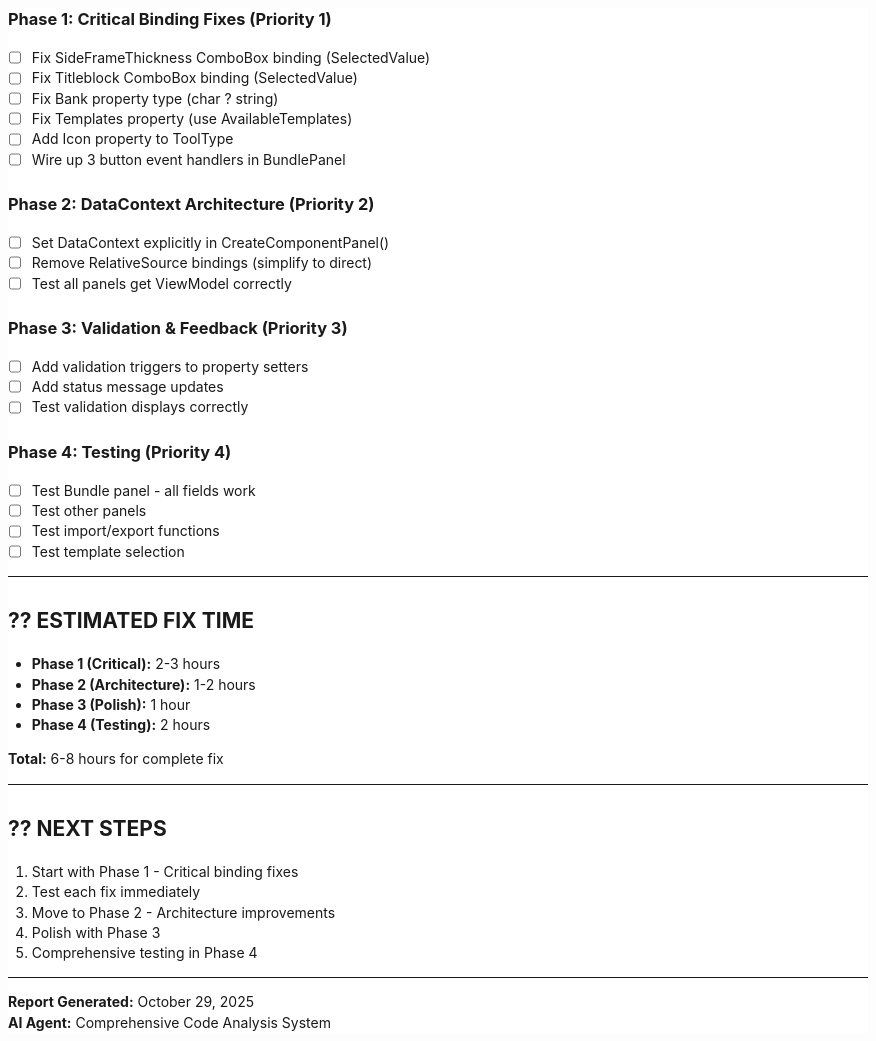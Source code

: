 ### **Phase 1: Critical Binding Fixes (Priority 1)**
- [ ] Fix SideFrameThickness ComboBox binding (SelectedValue)
- [ ] Fix Titleblock ComboBox binding (SelectedValue)
- [ ] Fix Bank property type (char ? string)
- [ ] Fix Templates property (use AvailableTemplates)
- [ ] Add Icon property to ToolType
- [ ] Wire up 3 button event handlers in BundlePanel

### **Phase 2: DataContext Architecture (Priority 2)**
- [ ] Set DataContext explicitly in CreateComponentPanel()
- [ ] Remove RelativeSource bindings (simplify to direct)
- [ ] Test all panels get ViewModel correctly

### **Phase 3: Validation & Feedback (Priority 3)**
- [ ] Add validation triggers to property setters
- [ ] Add status message updates
- [ ] Test validation displays correctly

### **Phase 4: Testing (Priority 4)**
- [ ] Test Bundle panel - all fields work
- [ ] Test other panels
- [ ] Test import/export functions
- [ ] Test template selection

---

## ?? **ESTIMATED FIX TIME**

- **Phase 1 (Critical):** 2-3 hours
- **Phase 2 (Architecture):** 1-2 hours  
- **Phase 3 (Polish):** 1 hour
- **Phase 4 (Testing):** 2 hours

**Total:** 6-8 hours for complete fix

---

## ?? **NEXT STEPS**

1. Start with Phase 1 - Critical binding fixes
2. Test each fix immediately
3. Move to Phase 2 - Architecture improvements
4. Polish with Phase 3
5. Comprehensive testing in Phase 4

---

**Report Generated:** October 29, 2025  
**AI Agent:** Comprehensive Code Analysis System

